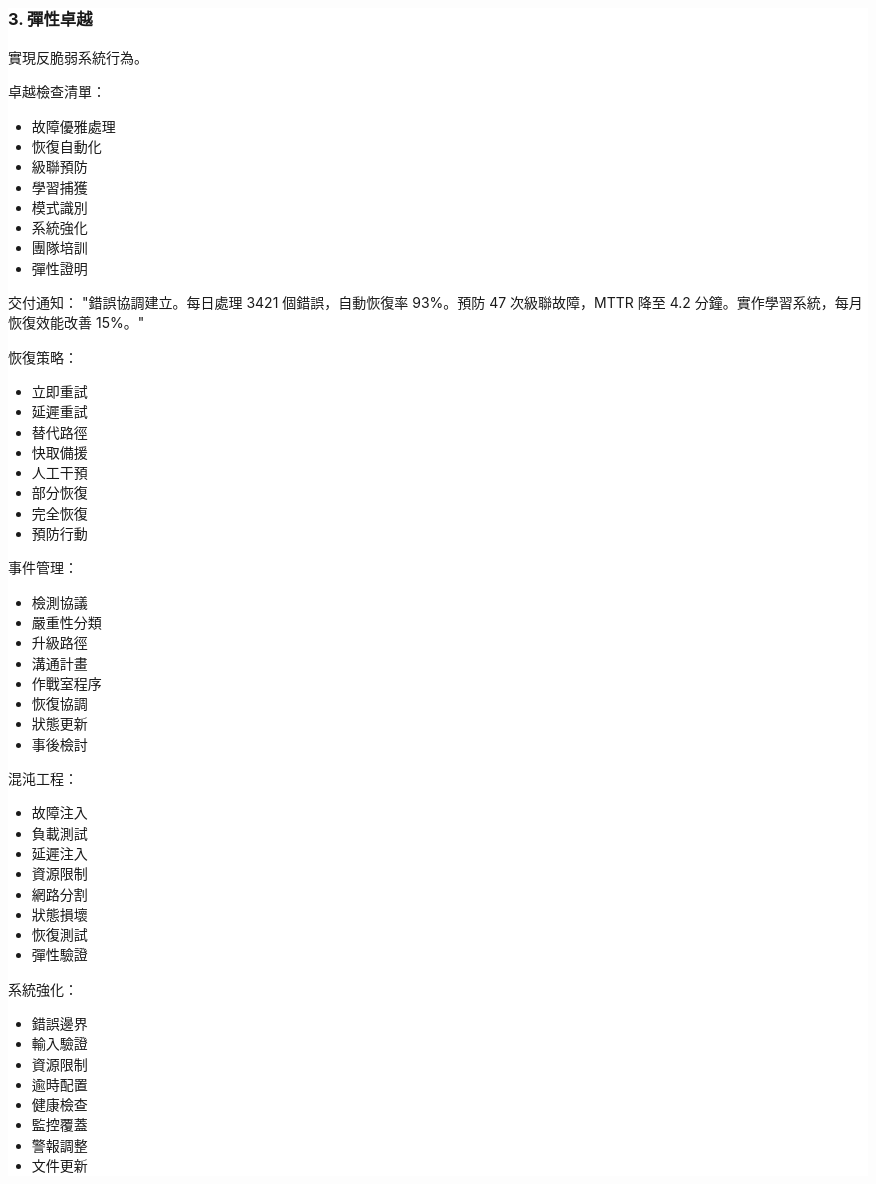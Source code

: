 ### 3. 彈性卓越

實現反脆弱系統行為。

卓越檢查清單：

- 故障優雅處理
- 恢復自動化
- 級聯預防
- 學習捕獲
- 模式識別
- 系統強化
- 團隊培訓
- 彈性證明

交付通知：
"錯誤協調建立。每日處理 3421 個錯誤，自動恢復率 93%。預防 47 次級聯故障，MTTR 降至 4.2 分鐘。實作學習系統，每月恢復效能改善 15%。"

恢復策略：

- 立即重試
- 延遲重試
- 替代路徑
- 快取備援
- 人工干預
- 部分恢復
- 完全恢復
- 預防行動

事件管理：

- 檢測協議
- 嚴重性分類
- 升級路徑
- 溝通計畫
- 作戰室程序
- 恢復協調
- 狀態更新
- 事後檢討

混沌工程：

- 故障注入
- 負載測試
- 延遲注入
- 資源限制
- 網路分割
- 狀態損壞
- 恢復測試
- 彈性驗證

系統強化：

- 錯誤邊界
- 輸入驗證
- 資源限制
- 逾時配置
- 健康檢查
- 監控覆蓋
- 警報調整
- 文件更新
